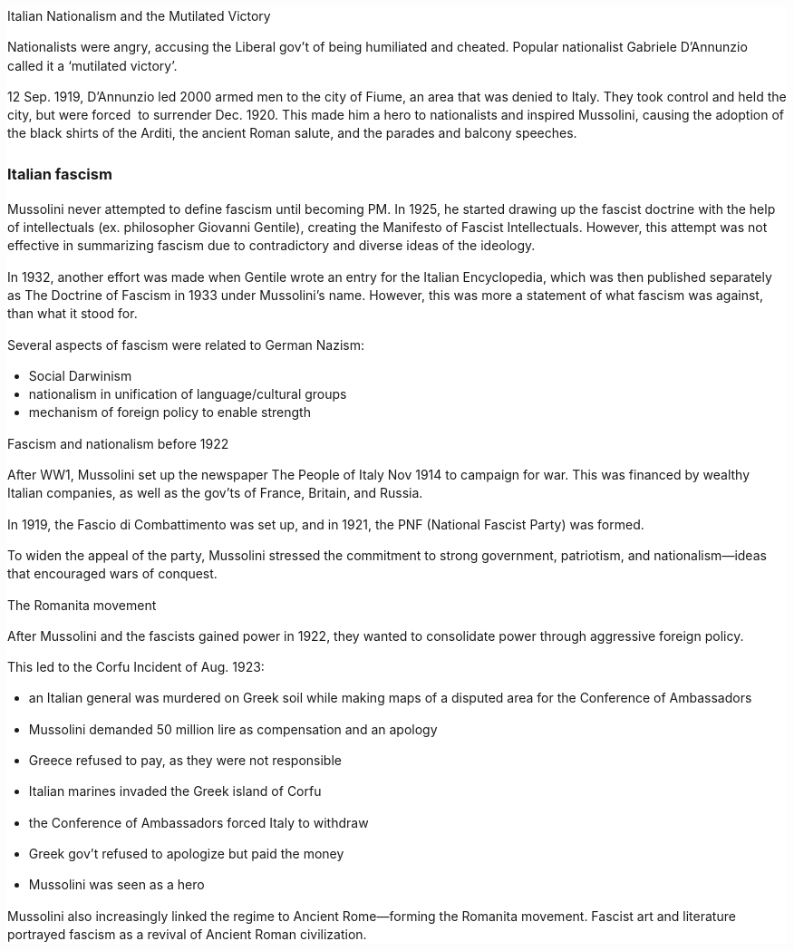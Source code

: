Italian Nationalism and the Mutilated Victory

Nationalists were angry, accusing the Liberal gov’t of being humiliated and cheated. Popular nationalist Gabriele D’Annunzio called it a ‘mutilated victory’.

12 Sep. 1919, D’Annunzio led 2000 armed men to the city of Fiume, an area that was denied to Italy. They took control and held the city, but were forced  to surrender Dec. 1920. This made him a hero to nationalists and inspired Mussolini, causing the adoption of the black shirts of the Arditi, the ancient Roman salute, and the parades and balcony speeches.

### Italian fascism

Mussolini never attempted to define fascism until becoming PM. In 1925, he started drawing up the fascist doctrine with the help of intellectuals (ex. philosopher Giovanni Gentile), creating the Manifesto of Fascist Intellectuals. However, this attempt was not effective in summarizing fascism due to contradictory and diverse ideas of the ideology.

In 1932, another effort was made when Gentile wrote an entry for the Italian Encyclopedia, which was then published separately as The Doctrine of Fascism in 1933 under Mussolini’s name. However, this was more a statement of what fascism was against, than what it stood for.

Several aspects of fascism were related to German Nazism:

- Social Darwinism
- nationalism in unification of language/cultural groups
- mechanism of foreign policy to enable strength

Fascism and nationalism before 1922

After WW1, Mussolini set up the newspaper The People of Italy Nov 1914 to campaign for war. This was financed by wealthy Italian companies, as well as the gov’ts of France, Britain, and Russia.

In 1919, the Fascio di Combattimento was set up, and in 1921, the PNF (National Fascist Party) was formed.

To widen the appeal of the party, Mussolini stressed the commitment to strong government, patriotism, and nationalism—ideas that encouraged wars of conquest.

The Romanita movement

After Mussolini and the fascists gained power in 1922, they wanted to consolidate power through aggressive foreign policy.

This led to the Corfu Incident of Aug. 1923:

- an Italian general was murdered on Greek soil while making maps of a disputed area for the Conference of Ambassadors
- Mussolini demanded 50 million lire as compensation and an apology
- Greece refused to pay, as they were not responsible
- Italian marines invaded the Greek island of Corfu
- the Conference of Ambassadors forced Italy to withdraw

- Greek gov’t refused to apologize but paid the money
- Mussolini was seen as a hero

Mussolini also increasingly linked the regime to Ancient Rome—forming the Romanita movement. Fascist art and literature portrayed fascism as a revival of Ancient Roman civilization.
